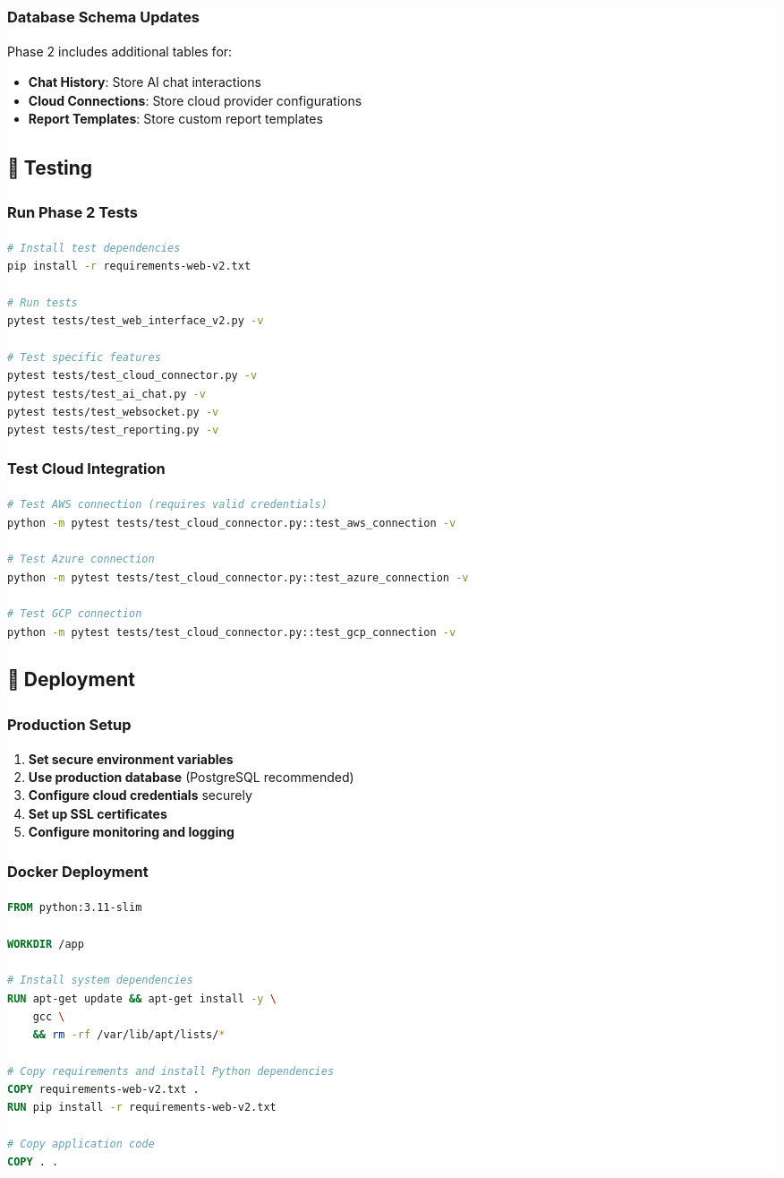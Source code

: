 ### Database Schema Updates
Phase 2 includes additional tables for:
- **Chat History**: Store AI chat interactions
- **Cloud Connections**: Store cloud provider configurations
- **Report Templates**: Store custom report templates

## 🧪 Testing

### Run Phase 2 Tests
```bash
# Install test dependencies
pip install -r requirements-web-v2.txt

# Run tests
pytest tests/test_web_interface_v2.py -v

# Test specific features
pytest tests/test_cloud_connector.py -v
pytest tests/test_ai_chat.py -v
pytest tests/test_websocket.py -v
pytest tests/test_reporting.py -v
```

### Test Cloud Integration
```bash
# Test AWS connection (requires valid credentials)
python -m pytest tests/test_cloud_connector.py::test_aws_connection -v

# Test Azure connection
python -m pytest tests/test_cloud_connector.py::test_azure_connection -v

# Test GCP connection
python -m pytest tests/test_cloud_connector.py::test_gcp_connection -v
```

## 🚀 Deployment

### Production Setup
1. **Set secure environment variables**
2. **Use production database** (PostgreSQL recommended)
3. **Configure cloud credentials** securely
4. **Set up SSL certificates**
5. **Configure monitoring and logging**

### Docker Deployment
```dockerfile
FROM python:3.11-slim

WORKDIR /app

# Install system dependencies
RUN apt-get update && apt-get install -y \
    gcc \
    && rm -rf /var/lib/apt/lists/*

# Copy requirements and install Python dependencies
COPY requirements-web-v2.txt .
RUN pip install -r requirements-web-v2.txt

# Copy application code
COPY . .

```